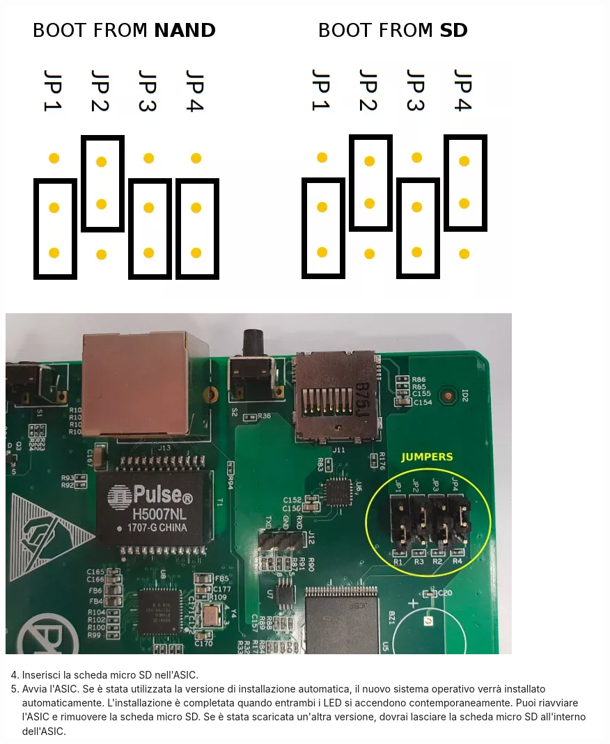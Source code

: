 ![image](assets/software/12.webp)

![image](assets/software/13.webp)

4. Inserisci la scheda micro SD nell'ASIC.
5. Avvia l'ASIC. Se è stata utilizzata la versione di installazione automatica, il nuovo sistema operativo verrà installato automaticamente. L'installazione è completata quando entrambi i LED si accendono contemporaneamente. Puoi riavviare l'ASIC e rimuovere la scheda micro SD. Se è stata scaricata un'altra versione, dovrai lasciare la scheda micro SD all'interno dell'ASIC.
